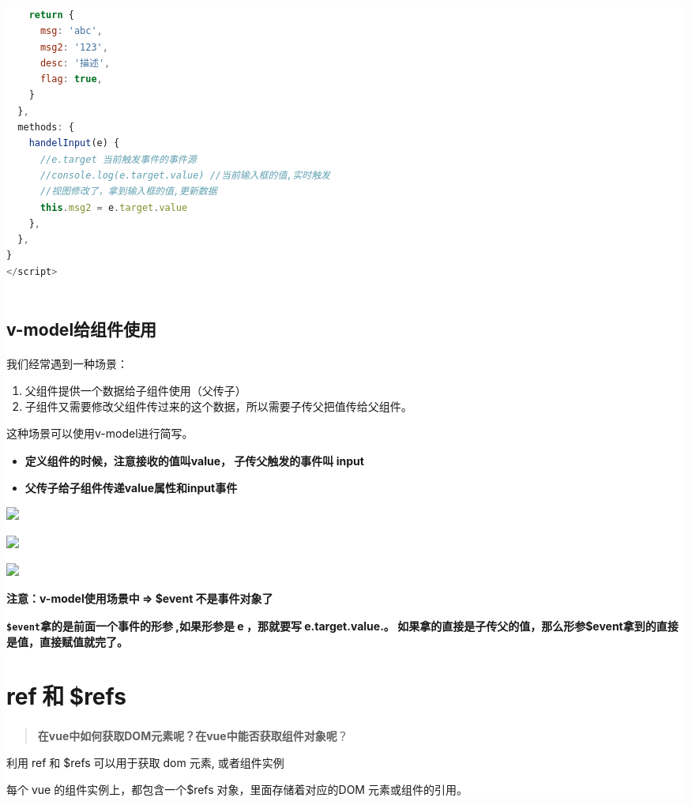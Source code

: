 ```jsx
    return {
      msg: 'abc',
      msg2: '123',
      desc: '描述',
      flag: true, 
    }
  },
  methods: {
    handelInput(e) {
      //e.target 当前触发事件的事件源
      //console.log(e.target.value) //当前输入框的值,实时触发
      //视图修改了，拿到输入框的值,更新数据
      this.msg2 = e.target.value
    },
  },
}
</script>    
 
```



## v-model给组件使用

我们经常遇到一种场景： 

1. 父组件提供一个数据给子组件使用（父传子）
2. 子组件又需要修改父组件传过来的这个数据，所以需要子传父把值传给父组件。

 这种场景可以使用v-model进行简写。

+ **定义组件的时候，注意接收的值叫value， 子传父触发的事件叫 input**

+ **父传子给子组件传递value属性和input事件**

![](C:/Users/ASUS/Desktop/wb/web前端知识笔记~/images/modelxf.png)

![](C:/Users/ASUS/Desktop/wb/web前端知识笔记~/images/an001.png)

![](C:/Users/ASUS/Desktop/wb/web前端知识笔记~/images/v-model02.png)

**注意：v-model使用场景中 => $event 不是事件对象了** 

**`$event`拿的是前面一个事件的形参 ,如果形参是 e ，那就要写 e.target.value.。 如果拿的直接是子传父的值，那么形参$event拿到的直接是值，直接赋值就完了。**



# ref 和 $refs 

> **在vue中如何获取DOM元素呢？在vue中能否获取组件对象呢**？

利用 ref 和 $refs 可以用于获取 dom 元素, 或者组件实例

每个 vue 的组件实例上，都包含一个$refs 对象，里面存储着对应的DOM 元素或组件的引用。
